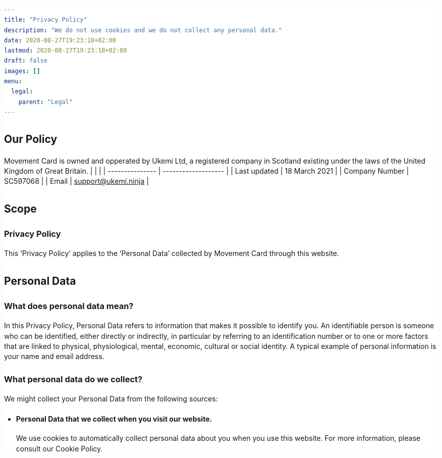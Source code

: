 ```yaml
---
title: "Privacy Policy"
description: "We do not use cookies and we do not collect any personal data."
date: 2020-08-27T19:23:18+02:00
lastmod: 2020-08-27T19:23:18+02:00
draft: false
images: []
menu:
  legal:
    parent: "Legal"
---
```


## Our Policy

Movement Card is owned and opperated by Ukemi Ltd, a registered company in Scotland existing under the laws of the United Kingdom of Great Britain.
|                 |                     |
| --------------- | ------------------- |
| Last updated    | 18 March 2021       |
| Company Number  | SC597068            |
| Email           | support@ukemi.ninja |

## Scope

### Privacy Policy

  This ‘Privacy Policy’ applies to the ‘Personal Data’ collected by Movement Card through this website.

## Personal Data

### What does personal data mean?

  In this Privacy Policy, Personal Data refers to information that makes it possible to identify you. An identifiable person is someone who can be identified, either directly or indirectly, in particular by referring to an identification number or to one or more factors that are linked to physical, physiological, mental, economic, cultural or social identity. A typical example of personal information is your name and email address.

### What personal data do we collect?

  We might collect your Personal Data from the following sources:

- #### Personal Data that we collect when you visit our website.

  We use cookies to automatically collect personal data about you when you use this website. For more information, please consult our Cookie Policy.
